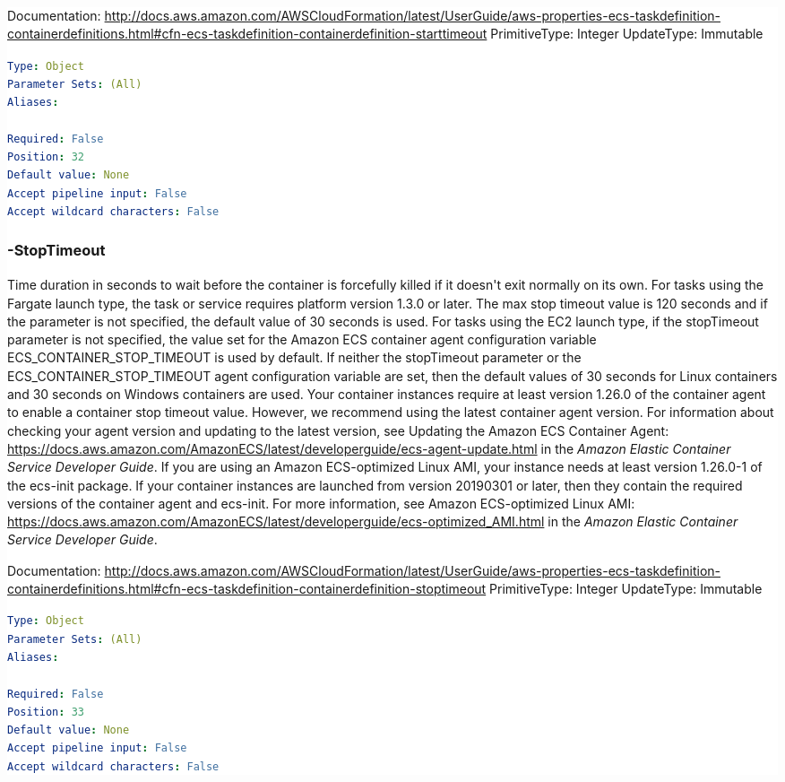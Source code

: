 
Documentation: http://docs.aws.amazon.com/AWSCloudFormation/latest/UserGuide/aws-properties-ecs-taskdefinition-containerdefinitions.html#cfn-ecs-taskdefinition-containerdefinition-starttimeout
PrimitiveType: Integer
UpdateType: Immutable

```yaml
Type: Object
Parameter Sets: (All)
Aliases:

Required: False
Position: 32
Default value: None
Accept pipeline input: False
Accept wildcard characters: False
```

### -StopTimeout
Time duration in seconds to wait before the container is forcefully killed if it doesn't exit normally on its own.
For tasks using the Fargate launch type, the task or service requires platform version 1.3.0 or later.
The max stop timeout value is 120 seconds and if the parameter is not specified, the default value of 30 seconds is used.
For tasks using the EC2 launch type, if the stopTimeout parameter is not specified, the value set for the Amazon ECS container agent configuration variable ECS_CONTAINER_STOP_TIMEOUT is used by default.
If neither the stopTimeout parameter or the ECS_CONTAINER_STOP_TIMEOUT agent configuration variable are set, then the default values of 30 seconds for Linux containers and 30 seconds on Windows containers are used.
Your container instances require at least version 1.26.0 of the container agent to enable a container stop timeout value.
However, we recommend using the latest container agent version.
For information about checking your agent version and updating to the latest version, see Updating the Amazon ECS Container Agent: https://docs.aws.amazon.com/AmazonECS/latest/developerguide/ecs-agent-update.html in the *Amazon Elastic Container Service Developer Guide*.
If you are using an Amazon ECS-optimized Linux AMI, your instance needs at least version 1.26.0-1 of the ecs-init package.
If your container instances are launched from version 20190301 or later, then they contain the required versions of the container agent and ecs-init.
For more information, see Amazon ECS-optimized Linux AMI: https://docs.aws.amazon.com/AmazonECS/latest/developerguide/ecs-optimized_AMI.html in the *Amazon Elastic Container Service Developer Guide*.

Documentation: http://docs.aws.amazon.com/AWSCloudFormation/latest/UserGuide/aws-properties-ecs-taskdefinition-containerdefinitions.html#cfn-ecs-taskdefinition-containerdefinition-stoptimeout
PrimitiveType: Integer
UpdateType: Immutable

```yaml
Type: Object
Parameter Sets: (All)
Aliases:

Required: False
Position: 33
Default value: None
Accept pipeline input: False
Accept wildcard characters: False
```
